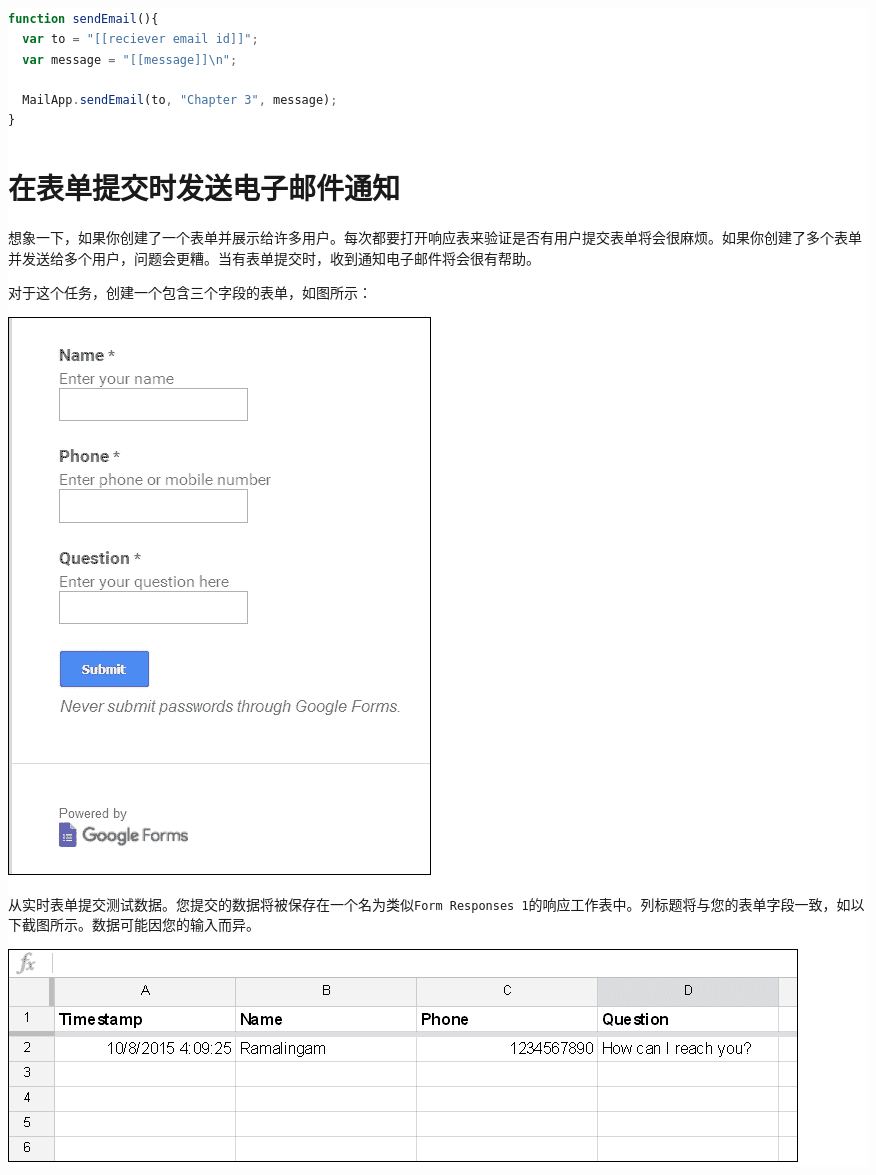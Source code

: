 ```js
function sendEmail(){
  var to = "[[reciever email id]]";
  var message = "[[message]]\n";

  MailApp.sendEmail(to, "Chapter 3", message);
}
```

# 在表单提交时发送电子邮件通知

想象一下，如果你创建了一个表单并展示给许多用户。每次都要打开响应表来验证是否有用户提交表单将会很麻烦。如果你创建了多个表单并发送给多个用户，问题会更糟。当有表单提交时，收到通知电子邮件将会很有帮助。

对于这个任务，创建一个包含三个字段的表单，如图所示：

![在表单提交时发送电子邮件通知](img/B05010_03_04.jpg)

从实时表单提交测试数据。您提交的数据将被保存在一个名为类似`Form Responses 1`的响应工作表中。列标题将与您的表单字段一致，如以下截图所示。数据可能因您的输入而异。

![在表单提交时发送电子邮件通知](img/B05010_03_05.jpg)
